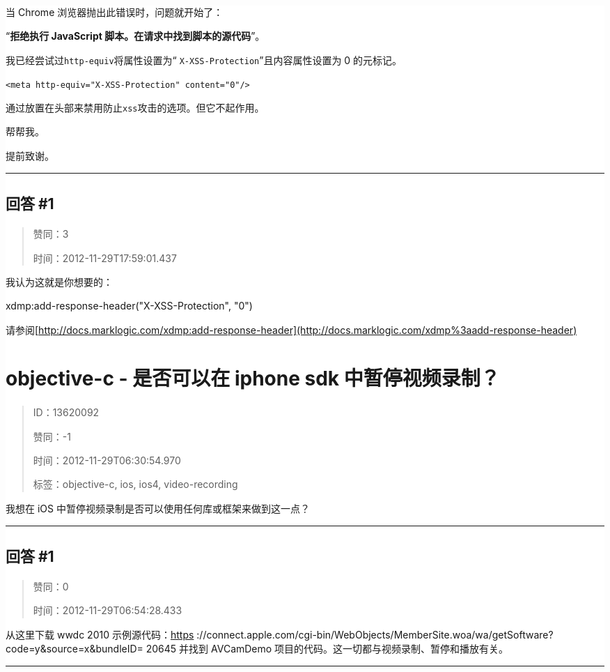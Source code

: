 当 Chrome 浏览器抛出此错误时，问题就开始了：

“**拒绝执行 JavaScript 脚本。在请求中找到脚本的源代码**”。

我已经尝试过`http-equiv`将属性设置为“ `X-XSS-Protection`”且内容属性设置为 0 的元标记。

```
<meta http-equiv="X-XSS-Protection" content="0"/> 
```

通过放置在头部来禁用防止`xss`攻击的选项。但它不起作用。

帮帮我。

提前致谢。

* * *

## 回答 #1

> 赞同：3
> 
> 时间：2012-11-29T17:59:01.437

我认为这就是你想要的：

xdmp:add-response-header("X-XSS-Protection", "0")

请参阅[http://docs.marklogic.com/xdmp:add-response-header](http://docs.marklogic.com/xdmp%3aadd-response-header)

# objective-c - 是否可以在 iphone sdk 中暂停视频录制？

> ID：13620092
> 
> 赞同：-1
> 
> 时间：2012-11-29T06:30:54.970
> 
> 标签：objective-c, ios, ios4, video-recording

我想在 iOS 中暂停视频录制是否可以使用任何库或框架来做到这一点？

* * *

## 回答 #1

> 赞同：0
> 
> 时间：2012-11-29T06:54:28.433

从这里下载 wwdc 2010 示例源代码：[https](https://connect.apple.com/cgi-bin/WebObjects/MemberSite.woa/wa/getSoftware?code=y&source=x&bundleID=20645) ://connect.apple.com/cgi-bin/WebObjects/MemberSite.woa/wa/getSoftware?code=y&source=x&bundleID= 20645 并找到 AVCamDemo 项目的代码。这一切都与视频录制、暂停和播放有关。

* * *
